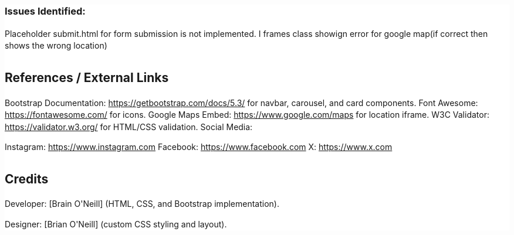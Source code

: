 <h3>Issues Identified:</h3>

Placeholder submit.html for form submission is not implemented.
I frames class showign error for google map(if correct then shows the wrong location)

<h2>References / External Links</h2>

Bootstrap Documentation: https://getbootstrap.com/docs/5.3/ for navbar, carousel, and card components.
Font Awesome: https://fontawesome.com/ for icons.
Google Maps Embed: https://www.google.com/maps for location iframe.
W3C Validator: https://validator.w3.org/ for HTML/CSS validation.
Social Media:

Instagram: https://www.instagram.com
Facebook: https://www.facebook.com
X: https://www.x.com

<h2>Credits</h2>

Developer: [Brain O'Neill] (HTML, CSS, and Bootstrap implementation).

Designer: [Brian O'Neill] (custom CSS styling and layout).








